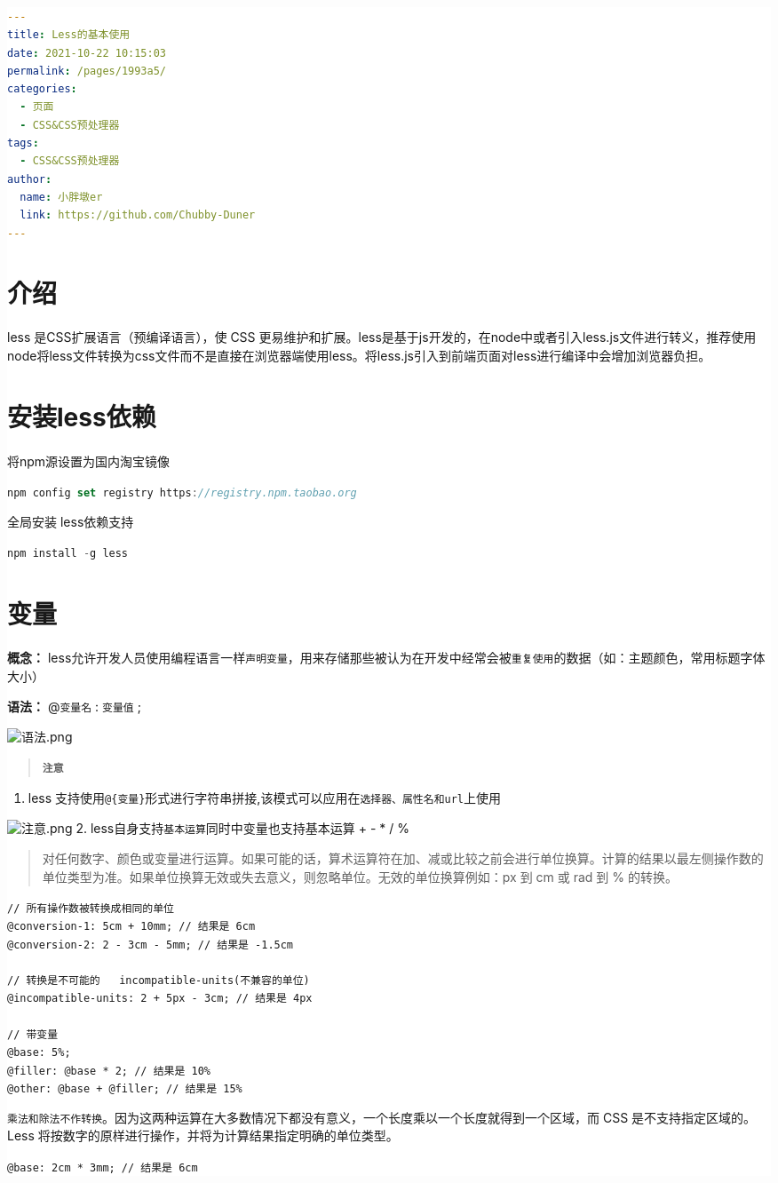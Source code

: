 ```yaml
---
title: Less的基本使用
date: 2021-10-22 10:15:03
permalink: /pages/1993a5/
categories:
  - 页面
  - CSS&CSS预处理器
tags:
  - CSS&CSS预处理器
author:
  name: 小胖墩er
  link: https://github.com/Chubby-Duner
---
```



# 介绍
less 是CSS扩展语言（预编译语言），使 CSS 更易维护和扩展。less是基于js开发的，在node中或者引入less.js文件进行转义，推荐使用node将less文件转换为css文件而不是直接在浏览器端使用less。将less.js引入到前端页面对less进行编译中会增加浏览器负担。

# 安装less依赖

将npm源设置为国内淘宝镜像
```js
npm config set registry https://registry.npm.taobao.org
```
全局安装 less依赖支持
```js
npm install -g less
```
# 变量
**概念：** less允许开发人员使用编程语言一样`声明变量`，用来存储那些被认为在开发中经常会被`重复使用`的数据（如：主题颜色，常用标题字体大小）

**语法：** @`变量名` : `变量值` ;

![语法.png](https://p3-juejin.byteimg.com/tos-cn-i-k3u1fbpfcp/03c9e78cba1c4bac8fe6ddb2a7a6eec5~tplv-k3u1fbpfcp-watermark.image)
> **`注意`**
1. less 支持使用`@{变量}`形式进行字符串拼接,该模式可以应用在`选择器、属性名和url`上使用

![注意.png](https://p9-juejin.byteimg.com/tos-cn-i-k3u1fbpfcp/4b78c25183f04434bbc29c2105d9b384~tplv-k3u1fbpfcp-watermark.image)
2. less自身支持`基本运算`同时中变量也支持基本运算 + - * / %
> 对任何数字、颜色或变量进行运算。如果可能的话，算术运算符在加、减或比较之前会进行单位换算。计算的结果以最左侧操作数的单位类型为准。如果单位换算无效或失去意义，则忽略单位。无效的单位换算例如：px 到 cm 或 rad 到 % 的转换。
```less
// 所有操作数被转换成相同的单位
@conversion-1: 5cm + 10mm; // 结果是 6cm
@conversion-2: 2 - 3cm - 5mm; // 结果是 -1.5cm 

// 转换是不可能的   incompatible-units(不兼容的单位)
@incompatible-units: 2 + 5px - 3cm; // 结果是 4px 

// 带变量 
@base: 5%; 
@filler: @base * 2; // 结果是 10%
@other: @base + @filler; // 结果是 15%
```
`乘法和除法不作转换`。因为这两种运算在大多数情况下都没有意义，一个长度乘以一个长度就得到一个区域，而 CSS 是不支持指定区域的。Less 将按数字的原样进行操作，并将为计算结果指定明确的单位类型。
```less
@base: 2cm * 3mm; // 结果是 6cm
```